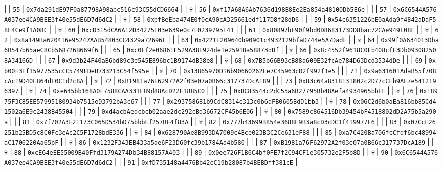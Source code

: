 |  | `55` | `0x7da291dE97F0a87798A98abc516c93C55dCD6664` |
| 💀 | `56` | `0xf17A68A6Ab7636d198B8Ee2Ea854a48100Db5E6e` |
|  | `57` | `0x6C6544A576A037ee4CA9BEE3f40e55dE6D7d6dC2` |
| 💀 | `58` | `0xbfBeEba474E0f0cA90cA325661edf117D8f28dD6` |
|  | `59` | `0x54c6351226bE0aAda9f4842aDaF58E4Ce9f1A08C` |
| 💀 | `60` | `0xcD315dCA6A12D34275F03e639e0c7F0239795F41` |
|  | `61` | `0x80897bF90f9bd0D8683173DD8bac72CAe949F08E` |
| 💀 | `62` | `0x8a149Ba620416e95247AAB54803CC4329a72696F` |
|  | `63` | `0x4221E209640b90901c4932129bfaD744e5A7DadE` |
| 💀 | `64` | `0x99f0A634013Dba6B547b65aeC8Cb568726B669f6` |
|  | `65` | `0xc0Ff2e06861E529A38E924de1e2591Ba58873dDf` |
| 💀 | `66` | `0x8c4552f9618C0Fb408cfF3Db093082508A34166D` |
|  | `67` | `0x9d3b24F40aB6bd89c3e545E896bc1B9174dB38e8` |
| 💀 | `68` | `0x7B5b66B93cB88a609E32fcAe784D63Dcd3534dDe` |
|  | `69` | `0xb00F3Ff15977535cCC5749FDeB733213C54f595e` |
| 💀 | `70` | `0x13865970D16b90660262Ee7C45963cD2f992f1e5` |
|  | `71` | `0x9a631601AdaB55f708cAc19D40E864dF0C1d2c8A` |
| 💀 | `72` | `0xB1981a76F62972A2f03e07a0B66c317737DcA189` |
|  | `73` | `0xB3c64a8318131802c2D77cCEb9AF7e5412196397` |
| 💀 | `74` | `0xe645bb168A0F7588CAA331E89d88AcD22E1885C0` |
|  | `75` | `0xDC83544c2dC55a6B27795Bb48Aefa4934965bbFF` |
| 💀 | `76` | `0x18975F3C85EE57995180934b7515eD3792bA3c67` |
|  | `77` | `0x293758681b9CdC8314e313c0b6dFB0605BdD1bb3` |
| 💀 | `78` | `0x06C2d6b0aEa816bb85Cd41502a6E9c2438B45504` |
|  | `79` | `0xd4acbAedcbcb02aae2dc292cBd36672CF45b6E06` |
| 💀 | `80` | `0x7589c864516Db39454bF4518802dD2A75b5a290a` |
|  | `81` | `0x7f702A3F21173C065D534bD75bbbEf257BE4f83A` |
| 💀 | `82` | `0x777b43699B854e3688E9B3a8cD3cDC1f419977E6` |
|  | `83` | `0x07CcE26251b25BD5c8C0Fc3eAc2C5F1728bdE336` |
| 💀 | `84` | `0x628790Ae8B993DA7009c4Bce023B3C2Ce631eF88` |
|  | `85` | `0xa7C420Ba706fcCfdf6bc48994aC1706220Aa65bF` |
| 💀 | `86` | `0x1232F343EB433a5ae6F23D60fc39b1784Aa4b580` |
|  | `87` | `0xB1981a76F62972A2f03e07a0B66c317737DcA189` |
| 💀 | `88` | `0xcE64eEE55009B40Ffd3179A274Db34B88157A403` |
|  | `89` | `0x0ee726F1B6C4bf0FE7f2C94CF1e305732e2F5b8D` |
| 💀 | `90` | `0x6C6544A576A037ee4CA9BEE3f40e55dE6D7d6dC2` |
|  | `91` | `0xfD735148a4476Bb42cC19b28087b4BEBDff381cE` |